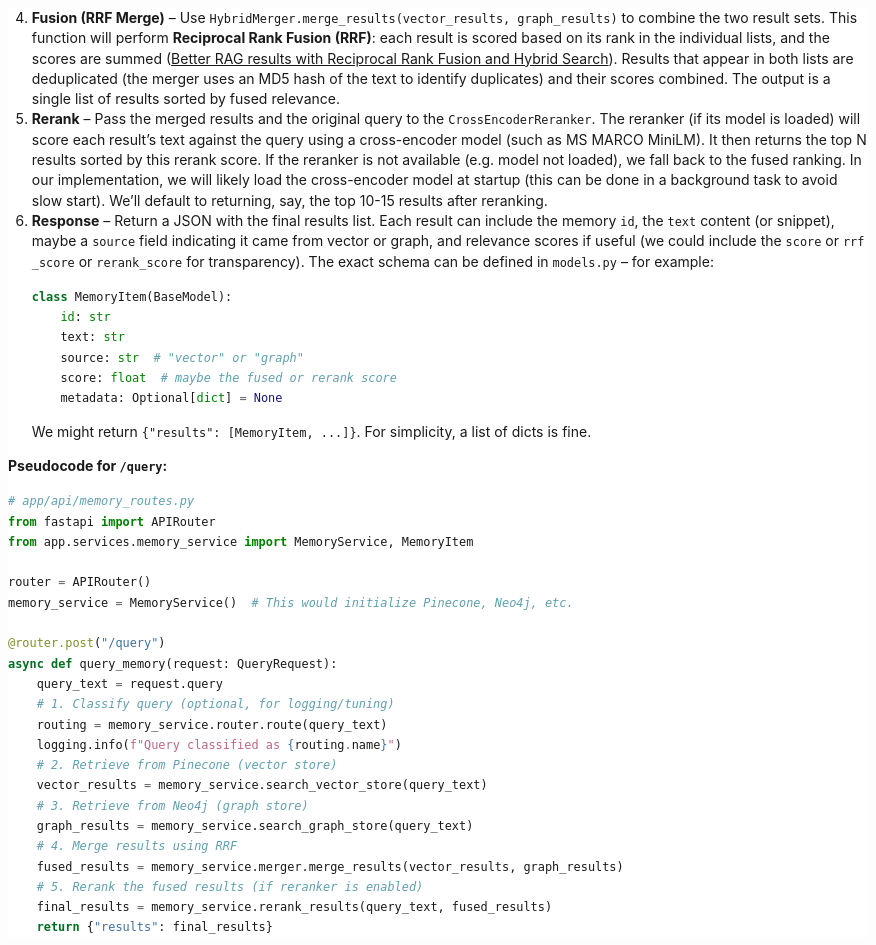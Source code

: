   4. **Fusion (RRF Merge)** – Use `HybridMerger.merge_results(vector_results, graph_results)` to combine the two result sets. This function will perform **Reciprocal Rank Fusion (RRF)**: each result is scored based on its rank in the individual lists, and the scores are summed ([Better RAG results with Reciprocal Rank Fusion and Hybrid Search](https://www.assembled.com/blog/better-rag-results-with-reciprocal-rank-fusion-and-hybrid-search#:~:text=1,the%20rankings%20from%20all%20individual)). Results that appear in both lists are deduplicated (the merger uses an MD5 hash of the text to identify duplicates) and their scores combined. The output is a single list of results sorted by fused relevance.
  5. **Rerank** – Pass the merged results and the original query to the `CrossEncoderReranker`. The reranker (if its model is loaded) will score each result’s text against the query using a cross-encoder model (such as MS MARCO MiniLM). It then returns the top N results sorted by this rerank score. If the reranker is not available (e.g. model not loaded), we fall back to the fused ranking. In our implementation, we will likely load the cross-encoder model at startup (this can be done in a background task to avoid slow start). We’ll default to returning, say, the top 10-15 results after reranking.
  6. **Response** – Return a JSON with the final results list. Each result can include the memory `id`, the `text` content (or snippet), maybe a `source` field indicating it came from vector or graph, and relevance scores if useful (we could include the `score` or `rrf_score` or `rerank_score` for transparency). The exact schema can be defined in `models.py` – for example:
     ```python
     class MemoryItem(BaseModel):
         id: str
         text: str
         source: str  # "vector" or "graph"
         score: float  # maybe the fused or rerank score
         metadata: Optional[dict] = None
     ```
     We might return `{"results": [MemoryItem, ...]}`. For simplicity, a list of dicts is fine.

**Pseudocode for `/query`:**

```python
# app/api/memory_routes.py
from fastapi import APIRouter
from app.services.memory_service import MemoryService, MemoryItem

router = APIRouter()
memory_service = MemoryService()  # This would initialize Pinecone, Neo4j, etc.

@router.post("/query")
async def query_memory(request: QueryRequest):
    query_text = request.query
    # 1. Classify query (optional, for logging/tuning)
    routing = memory_service.router.route(query_text)
    logging.info(f"Query classified as {routing.name}")
    # 2. Retrieve from Pinecone (vector store)
    vector_results = memory_service.search_vector_store(query_text)
    # 3. Retrieve from Neo4j (graph store)
    graph_results = memory_service.search_graph_store(query_text)
    # 4. Merge results using RRF
    fused_results = memory_service.merger.merge_results(vector_results, graph_results)
    # 5. Rerank the fused results (if reranker is enabled)
    final_results = memory_service.rerank_results(query_text, fused_results)
    return {"results": final_results}
```

